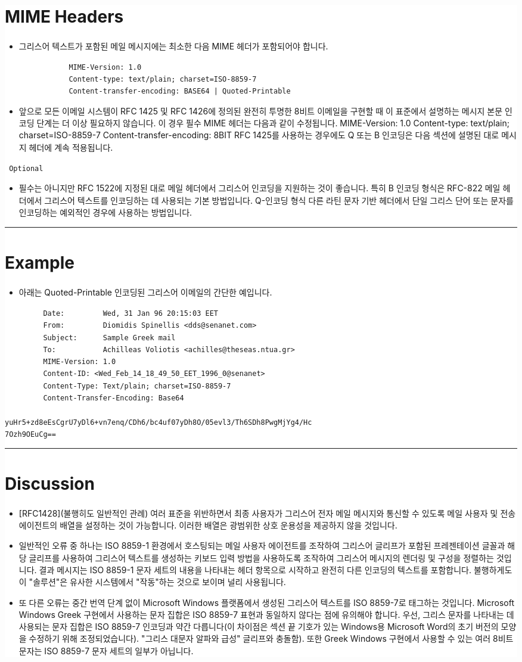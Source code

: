 # **MIME Headers**

- 그리스어 텍스트가 포함된 메일 ​​메시지에는 최소한 다음 MIME 헤더가 포함되어야 합니다.

```text
               MIME-Version: 1.0
               Content-type: text/plain; charset=ISO-8859-7
               Content-transfer-encoding: BASE64 | Quoted-Printable
```

- 앞으로 모든 이메일 시스템이 RFC 1425 및 RFC 1426에 정의된 완전히 투명한 8비트 이메일을 구현할 때 이 표준에서 설명하는 메시지 본문 인코딩 단계는 더 이상 필요하지 않습니다. 이 경우 필수 MIME 헤더는 다음과 같이 수정됩니다. MIME-Version: 1.0 Content-type: text/plain; charset=ISO-8859-7 Content-transfer-encoding: 8BIT RFC 1425를 사용하는 경우에도 Q 또는 B 인코딩은 다음 섹션에 설명된 대로 메시지 헤더에 계속 적용됩니다.

```text
 Optional
```

- 필수는 아니지만 RFC 1522에 지정된 대로 메일 헤더에서 그리스어 인코딩을 지원하는 것이 좋습니다. 특히 B 인코딩 형식은 RFC-822 메일 헤더에서 그리스어 텍스트를 인코딩하는 데 사용되는 기본 방법입니다. Q-인코딩 형식 다른 라틴 문자 기반 헤더에서 단일 그리스 단어 또는 문자를 인코딩하는 예외적인 경우에 사용하는 방법입니다.

---
# **Example**

- 아래는 Quoted-Printable 인코딩된 그리스어 이메일의 간단한 예입니다.

```text
         Date:         Wed, 31 Jan 96 20:15:03 EET
         From:         Diomidis Spinellis <dds@senanet.com>
         Subject:      Sample Greek mail
         To:           Achilleas Voliotis <achilles@theseas.ntua.gr>
         MIME-Version: 1.0
         Content-ID: <Wed_Feb_14_18_49_50_EET_1996_0@senanet>
         Content-Type: Text/plain; charset=ISO-8859-7
         Content-Transfer-Encoding: Base64

yuHr5+zd8eEsCgrU7yDl6+vn7enq/CDh6/bc4uf07yDh8O/05evl3/Th6SDh8PwgMjYg4/Hc
7Ozh9OEuCg==
```

---
# **Discussion**

- \[RFC1428\]\(불행히도 일반적인 관례\) 여러 표준을 위반하면서 최종 사용자가 그리스어 전자 메일 메시지와 통신할 수 있도록 메일 사용자 및 전송 에이전트의 배열을 설정하는 것이 가능합니다. 이러한 배열은 광범위한 상호 운용성을 제공하지 않을 것입니다.

- 일반적인 오류 중 하나는 ISO 8859-1 환경에서 호스팅되는 메일 사용자 에이전트를 조작하여 그리스어 글리프가 포함된 프레젠테이션 글꼴과 해당 글리프를 사용하여 그리스어 텍스트를 생성하는 키보드 입력 방법을 사용하도록 조작하여 그리스어 메시지의 렌더링 및 구성을 정렬하는 것입니다. 결과 메시지는 ISO 8859-1 문자 세트의 내용을 나타내는 헤더 항목으로 시작하고 완전히 다른 인코딩의 텍스트를 포함합니다. 불행하게도 이 "솔루션"은 유사한 시스템에서 "작동"하는 것으로 보이며 널리 사용됩니다.

- 또 다른 오류는 중간 번역 단계 없이 Microsoft Windows 플랫폼에서 생성된 그리스어 텍스트를 ISO 8859-7로 태그하는 것입니다. Microsoft Windows Greek 구현에서 사용하는 문자 집합은 ISO 8859-7 표현과 동일하지 않다는 점에 유의해야 합니다. 우선, 그리스 문자를 나타내는 데 사용되는 문자 집합은 ISO 8859-7 인코딩과 약간 다릅니다\(이 차이점은 섹션 끝 기호가 있는 Windows용 Microsoft Word의 초기 버전의 모양을 수정하기 위해 조정되었습니다\). "그리스 대문자 알파와 급성" 글리프와 충돌함\). 또한 Greek Windows 구현에서 사용할 수 있는 여러 8비트 문자는 ISO 8859-7 문자 세트의 일부가 아닙니다.
